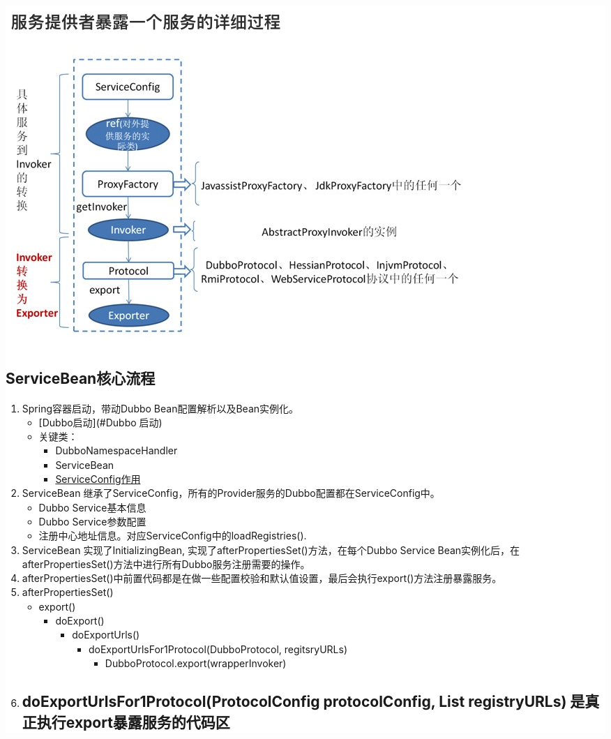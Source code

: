 ![image](Dubbo源码解析-Provider暴露服务/img-1.png)

## ServiceBean核心流程

1. Spring容器启动，带动Dubbo Bean配置解析以及Bean实例化。
    - [Dubbo启动](#Dubbo 启动)
    - 关键类：
        - DubboNamespaceHandler
        - ServiceBean
        - [ServiceConfig作用](#ServiceConfig)
1. ServiceBean 继承了ServiceConfig，所有的Provider服务的Dubbo配置都在ServiceConfig中。
    - Dubbo Service基本信息
    - Dubbo Service参数配置
    - 注册中心地址信息。对应ServiceConfig中的loadRegistries().
1. ServiceBean 实现了InitializingBean, 实现了afterPropertiesSet()方法，在每个Dubbo Service Bean实例化后，在afterPropertiesSet()方法中进行所有Dubbo服务注册需要的操作。
1. afterPropertiesSet()中前置代码都是在做一些配置校验和默认值设置，最后会执行export()方法注册暴露服务。
1. afterPropertiesSet()
    - export()
        - doExport()
            - doExportUrls()
                - doExportUrlsFor1Protocol(DubboProtocol, regitsryURLs)
                    - DubboProtocol.export(wrapperInvoker)
1. doExportUrlsFor1Protocol(ProtocolConfig protocolConfig, List<URL> registryURLs) 是真正执行export暴露服务的代码区
    - 
